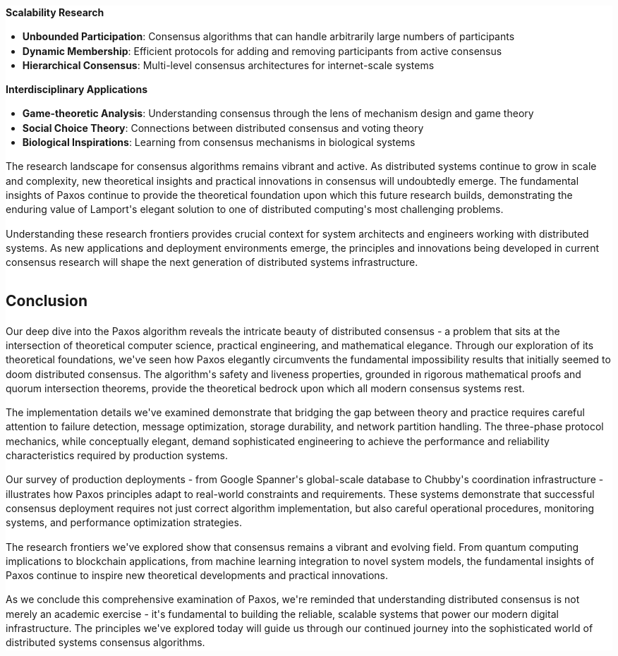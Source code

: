**Scalability Research**
- **Unbounded Participation**: Consensus algorithms that can handle arbitrarily large numbers of participants
- **Dynamic Membership**: Efficient protocols for adding and removing participants from active consensus
- **Hierarchical Consensus**: Multi-level consensus architectures for internet-scale systems

**Interdisciplinary Applications**
- **Game-theoretic Analysis**: Understanding consensus through the lens of mechanism design and game theory
- **Social Choice Theory**: Connections between distributed consensus and voting theory
- **Biological Inspirations**: Learning from consensus mechanisms in biological systems

The research landscape for consensus algorithms remains vibrant and active. As distributed systems continue to grow in scale and complexity, new theoretical insights and practical innovations in consensus will undoubtedly emerge. The fundamental insights of Paxos continue to provide the theoretical foundation upon which this future research builds, demonstrating the enduring value of Lamport's elegant solution to one of distributed computing's most challenging problems.

Understanding these research frontiers provides crucial context for system architects and engineers working with distributed systems. As new applications and deployment environments emerge, the principles and innovations being developed in current consensus research will shape the next generation of distributed systems infrastructure.

## Conclusion

Our deep dive into the Paxos algorithm reveals the intricate beauty of distributed consensus - a problem that sits at the intersection of theoretical computer science, practical engineering, and mathematical elegance. Through our exploration of its theoretical foundations, we've seen how Paxos elegantly circumvents the fundamental impossibility results that initially seemed to doom distributed consensus. The algorithm's safety and liveness properties, grounded in rigorous mathematical proofs and quorum intersection theorems, provide the theoretical bedrock upon which all modern consensus systems rest.

The implementation details we've examined demonstrate that bridging the gap between theory and practice requires careful attention to failure detection, message optimization, storage durability, and network partition handling. The three-phase protocol mechanics, while conceptually elegant, demand sophisticated engineering to achieve the performance and reliability characteristics required by production systems.

Our survey of production deployments - from Google Spanner's global-scale database to Chubby's coordination infrastructure - illustrates how Paxos principles adapt to real-world constraints and requirements. These systems demonstrate that successful consensus deployment requires not just correct algorithm implementation, but also careful operational procedures, monitoring systems, and performance optimization strategies.

The research frontiers we've explored show that consensus remains a vibrant and evolving field. From quantum computing implications to blockchain applications, from machine learning integration to novel system models, the fundamental insights of Paxos continue to inspire new theoretical developments and practical innovations.

As we conclude this comprehensive examination of Paxos, we're reminded that understanding distributed consensus is not merely an academic exercise - it's fundamental to building the reliable, scalable systems that power our modern digital infrastructure. The principles we've explored today will guide us through our continued journey into the sophisticated world of distributed systems consensus algorithms.
